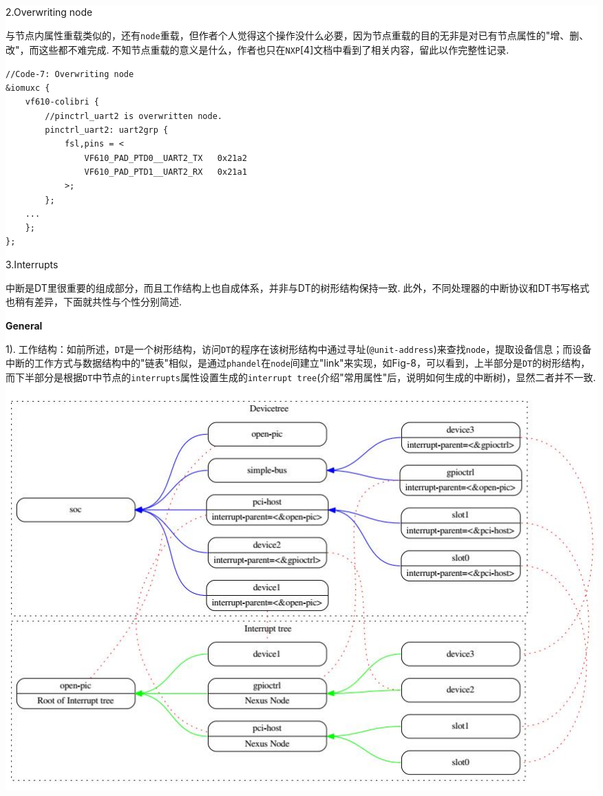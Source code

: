 2.Overwriting node

与节点内属性重载类似的，还有`node`重载，但作者个人觉得这个操作没什么必要，因为节点重载的目的无非是对已有节点属性的"增、删、改"，而这些都不难完成. 不知节点重载的意义是什么，作者也只在`NXP`[4]文档中看到了相关内容，留此以作完整性记录.

```
//Code-7: Overwriting node
&iomuxc {
    vf610-colibri {
        //pinctrl_uart2 is overwritten node.
        pinctrl_uart2: uart2grp {     
            fsl,pins = <
                VF610_PAD_PTD0__UART2_TX   0x21a2
                VF610_PAD_PTD1__UART2_RX   0x21a1
            >;
        };
    ...
    };
};
```

3.Interrupts

中断是DT里很重要的组成部分，而且工作结构上也自成体系，并非与DT的树形结构保持一致. 此外，不同处理器的中断协议和DT书写格式也稍有差异，下面就共性与个性分别简述.

**General**

1). 工作结构：如前所述，`DT`是一个树形结构，访问`DT`的程序在该树形结构中通过寻址(`@unit-address`)来查找`node`，提取设备信息；而设备中断的工作方式与数据结构中的"链表"相似，是通过`phandel`在`node`间建立"link"来实现，如Fig-8，可以看到，上半部分是`DT`的树形结构，而下半部分是根据`DT`中节点的`interrupts`属性设置生成的`interrupt tree`(介绍"常用属性"后，说明如何生成的中断树)，显然二者并不一致.

<div align="center">

<img src="https://github.com/VVViy/VVViy.github.io/blob/master/img/blog%233-%239.jpg?raw=true">
